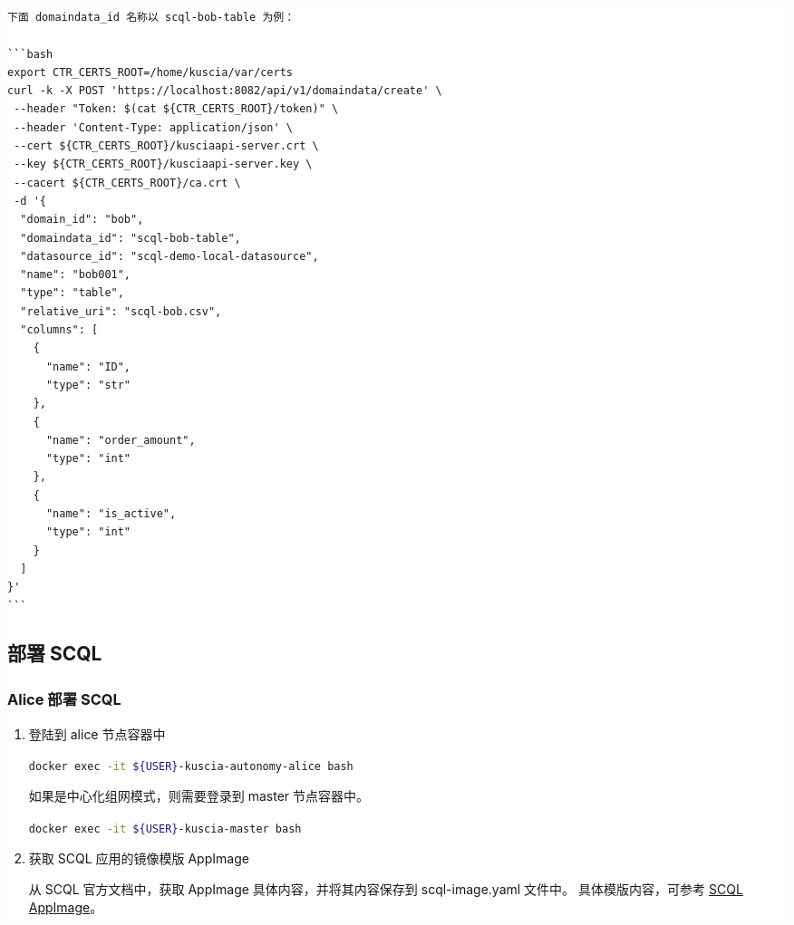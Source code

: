     下面 domaindata_id 名称以 scql-bob-table 为例：

    ```bash
    export CTR_CERTS_ROOT=/home/kuscia/var/certs
    curl -k -X POST 'https://localhost:8082/api/v1/domaindata/create' \
     --header "Token: $(cat ${CTR_CERTS_ROOT}/token)" \
     --header 'Content-Type: application/json' \
     --cert ${CTR_CERTS_ROOT}/kusciaapi-server.crt \
     --key ${CTR_CERTS_ROOT}/kusciaapi-server.key \
     --cacert ${CTR_CERTS_ROOT}/ca.crt \
     -d '{
      "domain_id": "bob",
      "domaindata_id": "scql-bob-table",
      "datasource_id": "scql-demo-local-datasource",
      "name": "bob001",
      "type": "table",
      "relative_uri": "scql-bob.csv",
      "columns": [
        {
          "name": "ID",
          "type": "str"
        },
        {
          "name": "order_amount",
          "type": "int"
        },
        {
          "name": "is_active",
          "type": "int"
        }
      ]
    }'
    ```

## 部署 SCQL

### Alice 部署 SCQL

1. 登陆到 alice 节点容器中

    ```bash
    docker exec -it ${USER}-kuscia-autonomy-alice bash
    ```

    如果是中心化组网模式，则需要登录到 master 节点容器中。

    ```bash
    docker exec -it ${USER}-kuscia-master bash
    ```

2. 获取 SCQL 应用的镜像模版 AppImage

    从 SCQL 官方文档中，获取 AppImage 具体内容，并将其内容保存到 scql-image.yaml 文件中。 具体模版内容，可参考 [SCQL AppImage](https://www.secretflow.org.cn/zh-CN/docs/scql/main/topics/deployment/run-scql-on-kuscia)。
